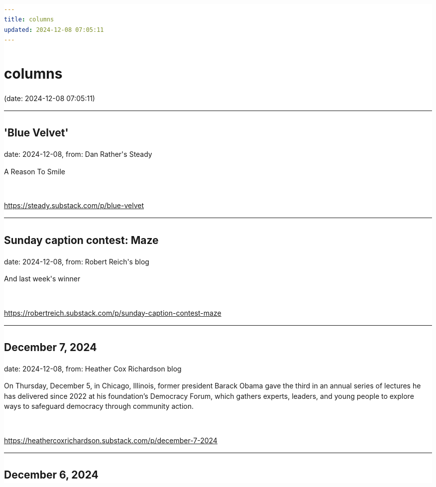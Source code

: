 ```yaml
---
title: columns
updated: 2024-12-08 07:05:11
---
```


# columns

(date: 2024-12-08 07:05:11)

---

## 'Blue Velvet'

date: 2024-12-08, from: Dan Rather's Steady

A Reason To Smile 

<br> 

<https://steady.substack.com/p/blue-velvet>

---

## Sunday caption contest: Maze

date: 2024-12-08, from: Robert Reich's blog

And last week's winner 

<br> 

<https://robertreich.substack.com/p/sunday-caption-contest-maze>

---

## December 7, 2024 

date: 2024-12-08, from: Heather Cox Richardson blog

On Thursday, December 5, in Chicago, Illinois, former president Barack Obama gave the third in an annual series of lectures he has delivered since 2022 at his foundation&#8217;s Democracy Forum, which gathers experts, leaders, and young people to explore ways to safeguard democracy through community action. 

<br> 

<https://heathercoxrichardson.substack.com/p/december-7-2024>

---

## December 6, 2024
